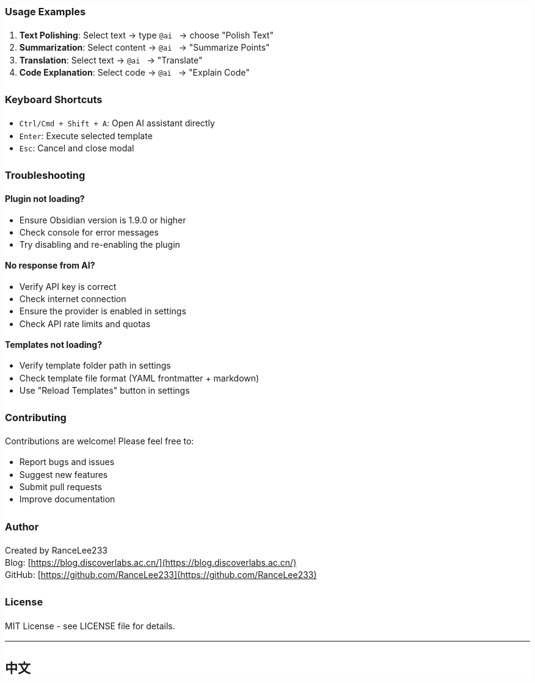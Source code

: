 ### Usage Examples

1. **Text Polishing**: Select text → type `@ai ` → choose "Polish Text"
2. **Summarization**: Select content → `@ai ` → "Summarize Points" 
3. **Translation**: Select text → `@ai ` → "Translate"
4. **Code Explanation**: Select code → `@ai ` → "Explain Code"

### Keyboard Shortcuts

- `Ctrl/Cmd + Shift + A`: Open AI assistant directly
- `Enter`: Execute selected template
- `Esc`: Cancel and close modal

### Troubleshooting

**Plugin not loading?**
- Ensure Obsidian version is 1.9.0 or higher
- Check console for error messages
- Try disabling and re-enabling the plugin

**No response from AI?**
- Verify API key is correct
- Check internet connection  
- Ensure the provider is enabled in settings
- Check API rate limits and quotas

**Templates not loading?**
- Verify template folder path in settings
- Check template file format (YAML frontmatter + markdown)
- Use "Reload Templates" button in settings

### Contributing

Contributions are welcome! Please feel free to:
- Report bugs and issues
- Suggest new features
- Submit pull requests
- Improve documentation

### Author

Created by RanceLee233  
Blog: [https://blog.discoverlabs.ac.cn/](https://blog.discoverlabs.ac.cn/)  
GitHub: [https://github.com/RanceLee233](https://github.com/RanceLee233)

### License

MIT License - see LICENSE file for details.

---

## 中文
